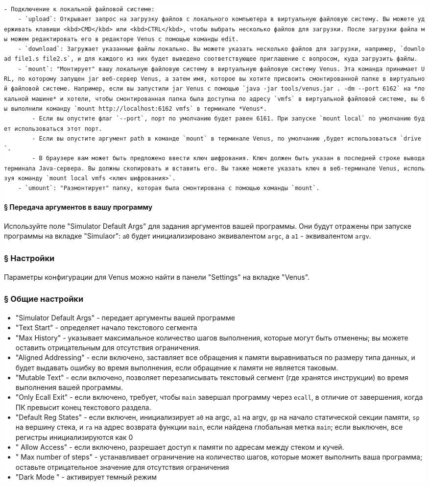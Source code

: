     - Подключение к локальной файловой системе:
        - `upload`: Открывает запрос на загрузку файлов с локального компьютера в виртуальную файловую систему. Вы можете удерживать клавиши <kbd>CMD</kbd> или <kbd>CTRL</kbd>, чтобы выбрать несколько файлов для загрузки. После загрузки файла мы можем редактировать его в редакторе Venus с помощью команды edit.
        - `download`: Загружает указанные файлы локально. Вы можете указать несколько файлов для загрузки, например, `download file1.s file2.s`, и для каждого из них будет выведено соответствующее приглашение с вопросом, куда загрузить файлы.
        - `mount`: "Монтирует" вашу локальную файловую систему в виртуальную файловую систему Venus. Эта команда принимает URL, по которому запущен jar веб-сервер Venus, а затем имя, которое вы хотите присвоить смонтированной папке в виртуальной файловой системе. Например, если вы запустили jar Venus с помощью `java -jar tools/venus.jar . -dm --port 6162` на *локальной машине* и хотели, чтобы смонтированная папка была доступна по адресу `vmfs` в виртуальной файловой системе, вы бы выполнили команду `mount http://localhost:6162 vmfs` в терминале *Venus*.
            - Если вы опустите флаг `--port`, порт по умолчанию будет равен 6161. При запуске `mount local` по умолчанию будет использоваться этот порт.
            - Если вы опустите аргумент path в команде `mount` в терминале Venus, по умолчанию ,будет использоваться `drive`.
            - В браузере вам может быть предложено ввести ключ шифрования. Ключ должен быть указан в последней строке вывода терминала Java-сервера. Вы должны скопировать и вставить его. Вы также можете указать ключ в веб-терминале Venus, используя команду `mount local vmfs <ключ шифрования>`.
        - `umount`: "Размонтирует" папку, которая была смонтирована с помощью команды `mount`.

#### § Передача аргументов в вашу программу
Используйте поле "Simulator Default Args" для задания аргументов вашей программы. Они будут отражены при запуске программы на вкладке "Simulaor": `a0` будет инициализировано эквивалентом `argc`, а `a1` - эквивалентом `argv`.

### § Настройки
Параметры конфигурации для Venus можно найти в панели "Settings" на вкладке "Venus".

### § Общие настройки
- "Simulator Default Args" - передает аргументы вашей программе
- "Text Start" - определяет начало текстового сегмента
- "Max History" - указывает максимальное количество шагов выполнения, которые могут быть отменены; вы можете оставить отрицательным для отсутствия ограничения.
- "Aligned Addressing" - если включено, заставляет все обращения к памяти выравниваться по размеру типа данных, и будет выдавать ошибку во время выполнения, если обращение к памяти не является таковым.
- "Mutable Text" - если включено, позволяет перезаписывать текстовый сегмент (где хранятся инструкции) во время выполнения вашей программы.
- "Only Ecall Exit" - если включено, требует, чтобы `main` завершал программу через `ecall`, в отличие от завершения, когда ПК превысит конец текстового раздела.
- "Default Reg States" - если включен, инициализирует `a0` на argc, `a1` на argv, `gp` на начало статической секции памяти, `sp` на вершину стека, и `ra` на адрес возврата функции `main`, если найдена глобальная метка `main`; если выключен, все регистры инициализируются как 0
- " Allow Access" - если включено, разрешает доступ к памяти по адресам между стеком и кучей.
- " Max number of steps" - устанавливает ограничение на количество шагов, которые может выполнить ваша программа; оставьте отрицательное значение для отсутствия ограничения
- "Dark Mode " - активирует темный режим
